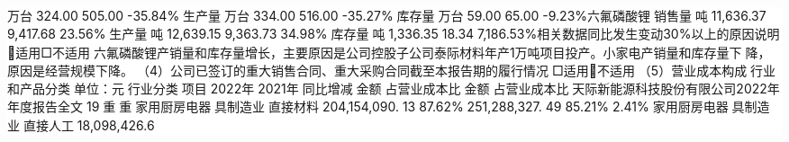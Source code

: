 万台
324.00
505.00
-35.84%
生产量
万台
334.00
516.00
-35.27%
库存量
万台
59.00
65.00
-9.23%六氟磷酸锂
销售量
吨
11,636.37
9,417.68
23.56%
生产量
吨
12,639.15
9,363.73
34.98%
库存量
吨
1,336.35
18.34
7,186.53%相关数据同比发生变动30%以上的原因说明
适用□不适用
六氟磷酸锂产销量和库存量增长，主要原因是公司控股子公司泰际材料年产1万吨项目投产。小家电产销量和库存量下
降，原因是经营规模下降。
（4）公司已签订的重大销售合同、重大采购合同截至本报告期的履行情况
□适用不适用
（5）营业成本构成
行业和产品分类
单位：元
行业分类
项目
2022年
2021年
同比增减
金额
占营业成本比
金额
占营业成本比
天际新能源科技股份有限公司2022年年度报告全文
19
重
重
家用厨房电器
具制造业
直接材料
204,154,090.
13
87.62%
251,288,327.
49
85.21%
2.41%
家用厨房电器
具制造业
直接人工
18,098,426.6